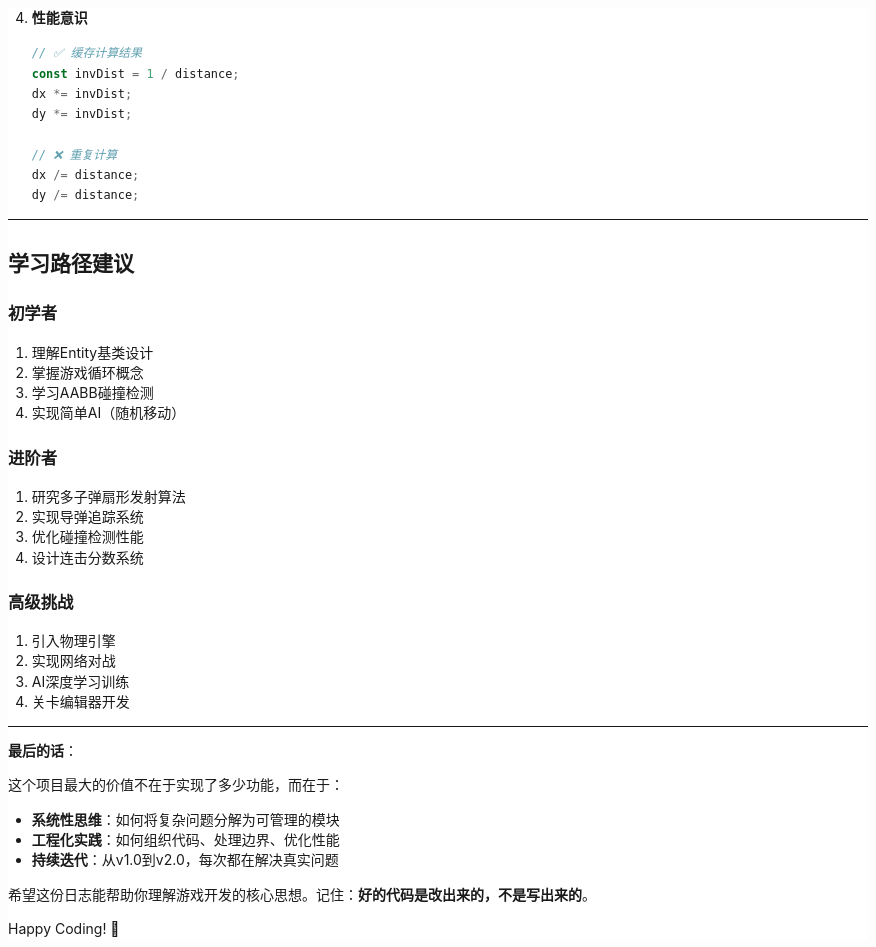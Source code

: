 4. **性能意识**
   ```javascript
   // ✅ 缓存计算结果
   const invDist = 1 / distance;
   dx *= invDist;
   dy *= invDist;

   // ❌ 重复计算
   dx /= distance;
   dy /= distance;
   ```

---

## 学习路径建议

### 初学者
1. 理解Entity基类设计
2. 掌握游戏循环概念
3. 学习AABB碰撞检测
4. 实现简单AI（随机移动）

### 进阶者
1. 研究多子弹扇形发射算法
2. 实现导弹追踪系统
3. 优化碰撞检测性能
4. 设计连击分数系统

### 高级挑战
1. 引入物理引擎
2. 实现网络对战
3. AI深度学习训练
4. 关卡编辑器开发

---

**最后的话**：

这个项目最大的价值不在于实现了多少功能，而在于：
- **系统性思维**：如何将复杂问题分解为可管理的模块
- **工程化实践**：如何组织代码、处理边界、优化性能
- **持续迭代**：从v1.0到v2.0，每次都在解决真实问题

希望这份日志能帮助你理解游戏开发的核心思想。记住：**好的代码是改出来的，不是写出来的**。

Happy Coding! 🚀

